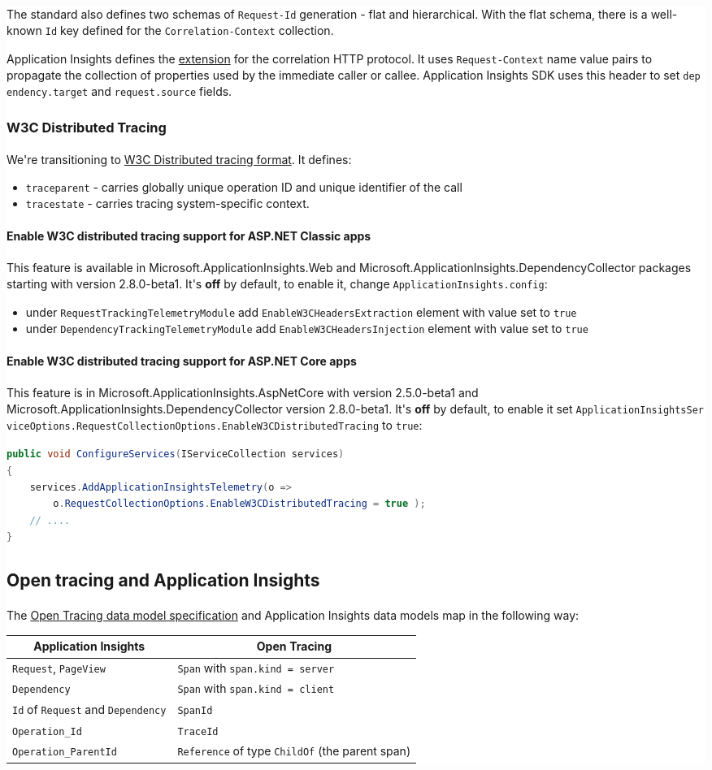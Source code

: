 The standard also defines two schemas of `Request-Id` generation - flat and hierarchical. With the flat schema, there is a well-known `Id` key defined for the `Correlation-Context` collection.

Application Insights defines the [extension](https://github.com/lmolkova/correlation/blob/master/http_protocol_proposal_v2.md) for the correlation HTTP protocol. It uses `Request-Context` name value pairs to propagate the collection of properties used by the immediate caller or callee. Application Insights SDK uses this header to set `dependency.target` and `request.source` fields.

### W3C Distributed Tracing

We're transitioning to [W3C Distributed tracing format](https://w3c.github.io/trace-context/). It defines:
- `traceparent` - carries globally unique operation ID and unique identifier of the call
- `tracestate` - carries tracing system-specific context.

#### Enable W3C distributed tracing support for ASP.NET Classic apps

This feature is available in Microsoft.ApplicationInsights.Web and Microsoft.ApplicationInsights.DependencyCollector packages starting with version 2.8.0-beta1.
It's **off** by default, to enable it, change `ApplicationInsights.config`:

* under `RequestTrackingTelemetryModule` add `EnableW3CHeadersExtraction` element with value set to `true`
* under `DependencyTrackingTelemetryModule` add `EnableW3CHeadersInjection` element with value set to `true`

#### Enable W3C distributed tracing support for ASP.NET Core apps

This feature is in Microsoft.ApplicationInsights.AspNetCore with version 2.5.0-beta1 and Microsoft.ApplicationInsights.DependencyCollector version 2.8.0-beta1.
It's **off** by default, to enable it set `ApplicationInsightsServiceOptions.RequestCollectionOptions.EnableW3CDistributedTracing` to `true`:

```csharp
public void ConfigureServices(IServiceCollection services)
{
    services.AddApplicationInsightsTelemetry(o => 
        o.RequestCollectionOptions.EnableW3CDistributedTracing = true );
    // ....
}
```

## Open tracing and Application Insights

The [Open Tracing data model specification](https://opentracing.io/) and Application Insights data models map in the following way:

| Application Insights               	| Open Tracing                                    	|
|------------------------------------	|-------------------------------------------------	|
| `Request`, `PageView`              	| `Span` with `span.kind = server`                	|
| `Dependency`                       	| `Span` with `span.kind = client`                	|
| `Id` of `Request` and `Dependency` 	| `SpanId`                                        	|
| `Operation_Id`                     	| `TraceId`                                       	|
| `Operation_ParentId`               	| `Reference` of type `ChildOf` (the parent span) 	|
